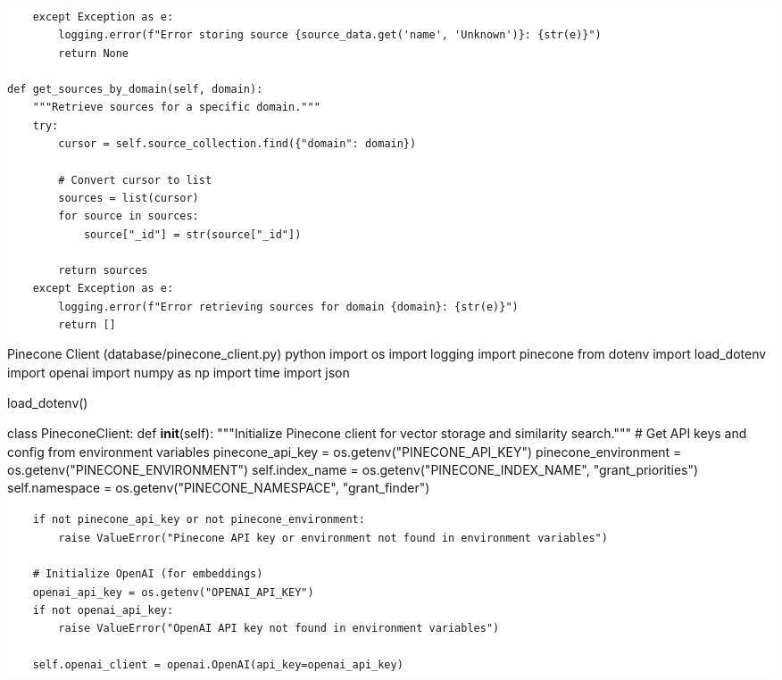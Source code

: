         except Exception as e:
            logging.error(f"Error storing source {source_data.get('name', 'Unknown')}: {str(e)}")
            return None
    
    def get_sources_by_domain(self, domain):
        """Retrieve sources for a specific domain."""
        try:
            cursor = self.source_collection.find({"domain": domain})
            
            # Convert cursor to list
            sources = list(cursor)
            for source in sources:
                source["_id"] = str(source["_id"])
                
            return sources
        except Exception as e:
            logging.error(f"Error retrieving sources for domain {domain}: {str(e)}")
            return []

Pinecone Client (database/pinecone_client.py)
python
import os
import logging
import pinecone
from dotenv import load_dotenv
import openai
import numpy as np
import time
import json

load_dotenv()

class PineconeClient:
    def __init__(self):
        """Initialize Pinecone client for vector storage and similarity search."""
        # Get API keys and config from environment variables
        pinecone_api_key = os.getenv("PINECONE_API_KEY")
        pinecone_environment = os.getenv("PINECONE_ENVIRONMENT")
        self.index_name = os.getenv("PINECONE_INDEX_NAME", "grant_priorities")
        self.namespace = os.getenv("PINECONE_NAMESPACE", "grant_finder")
        
        if not pinecone_api_key or not pinecone_environment:
            raise ValueError("Pinecone API key or environment not found in environment variables")
        
        # Initialize OpenAI (for embeddings)
        openai_api_key = os.getenv("OPENAI_API_KEY")
        if not openai_api_key:
            raise ValueError("OpenAI API key not found in environment variables")
        
        self.openai_client = openai.OpenAI(api_key=openai_api_key)
        